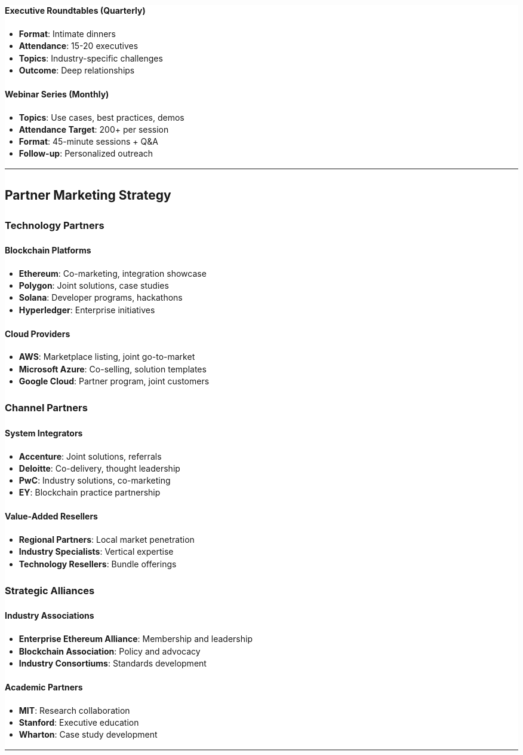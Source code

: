 #### Executive Roundtables (Quarterly)
- **Format**: Intimate dinners
- **Attendance**: 15-20 executives
- **Topics**: Industry-specific challenges
- **Outcome**: Deep relationships

#### Webinar Series (Monthly)
- **Topics**: Use cases, best practices, demos
- **Attendance Target**: 200+ per session
- **Format**: 45-minute sessions + Q&A
- **Follow-up**: Personalized outreach

---

## Partner Marketing Strategy

### **Technology Partners**

#### Blockchain Platforms
- **Ethereum**: Co-marketing, integration showcase
- **Polygon**: Joint solutions, case studies
- **Solana**: Developer programs, hackathons
- **Hyperledger**: Enterprise initiatives

#### Cloud Providers
- **AWS**: Marketplace listing, joint go-to-market
- **Microsoft Azure**: Co-selling, solution templates
- **Google Cloud**: Partner program, joint customers

### **Channel Partners**

#### System Integrators
- **Accenture**: Joint solutions, referrals
- **Deloitte**: Co-delivery, thought leadership
- **PwC**: Industry solutions, co-marketing
- **EY**: Blockchain practice partnership

#### Value-Added Resellers
- **Regional Partners**: Local market penetration
- **Industry Specialists**: Vertical expertise
- **Technology Resellers**: Bundle offerings

### **Strategic Alliances**

#### Industry Associations
- **Enterprise Ethereum Alliance**: Membership and leadership
- **Blockchain Association**: Policy and advocacy
- **Industry Consortiums**: Standards development

#### Academic Partners
- **MIT**: Research collaboration
- **Stanford**: Executive education
- **Wharton**: Case study development

---